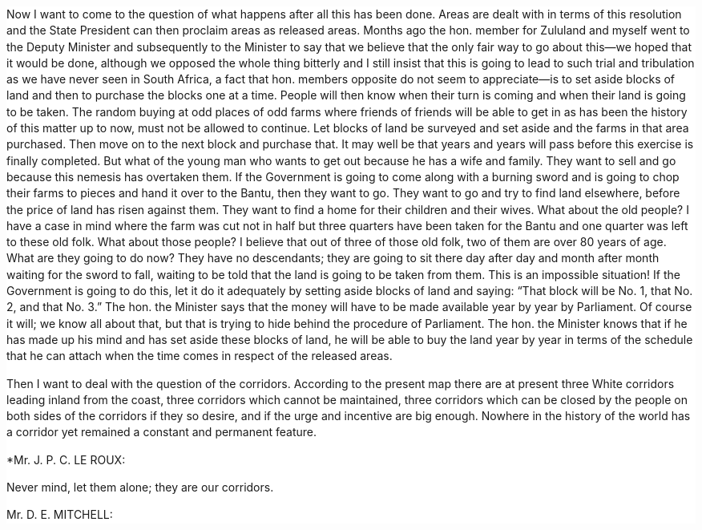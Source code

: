 <p>Now I want to come to the question of what happens after all this has been done. Areas are dealt with in terms of this resolution and the State President can then proclaim areas as released areas. Months ago the hon. member for Zululand and myself went to the Deputy Minister and subsequently to the Minister to say that we believe that the only fair way to go about this&#x2014;we hoped that it would be done, although we opposed the whole thing bitterly and I still insist that this is going to lead to such trial and tribulation as we have never seen in South Africa, a fact that hon. members opposite do not seem to appreciate&#x2014;is to set aside blocks of land and then to purchase the blocks one at a time. People will then know when their turn is coming and when their land is going to be taken. The random buying at odd places of odd farms where friends of friends will be able to get in as has been the history of this matter up to now, must not be allowed to continue. Let blocks of land be surveyed and set aside and the farms in that area purchased. Then move on to the next block and purchase that. It may well be that years and years will pass before this exercise is finally completed. But what of the young man who wants to get out because he has a wife and family. They want to sell and go because this nemesis has overtaken them. If the Government is going to come along with a burning sword and is going to chop their farms to pieces and hand it over to the Bantu, then they want to go. They want to go and try to find land elsewhere, before the price of land has risen against them. They want to find a home for their children and their wives. What about the old people&#x003F; I have a case in mind where the farm was cut not in half but three quarters have been taken for the Bantu and one quarter was left to these old folk. What about those people&#x003F; I believe that out of three of those old folk, two of them are over 80 years of age. What are they going to do now&#x003F; They have no descendants; they are going to sit there day after day and month after month waiting for the sword to fall, waiting to be told that the land is going to be taken from them. This is an impossible situation! If the Government is going to do this, let it do it adequately by setting aside blocks of land and saying: &#x201C;That block will be No. 1, that No. 2, and that No. 3.&#x201D; The hon. the Minister says that the money will have to be made available year by year by Parliament. Of course it will; we know all about that, but that is trying to hide behind the procedure of Parliament. The hon. the Minister knows that if he has made up his mind and has set aside these blocks of land, he will be able to buy the land year by year in terms of the schedule that he can attach when the time comes in respect of the released areas.</p>

<p>Then I want to deal with the question of the corridors. According to the present map there are at present three White corridors leading inland from the coast, three corridors which cannot be maintained, three corridors which can be closed by the people on both sides of the corridors if they so desire, and if the urge and incentive are big enough. Nowhere in the history of the world has a corridor yet remained a constant and permanent feature.</p>

</speech>

<speech by="#le_roux">

<from>*Mr. <person refersTo="hansard_za">J. P. C. LE ROUX</person>:</from>

<p>Never mind, let them alone; they are our corridors.</p>

</speech>

<speech by="#mitchell">

<from>Mr. <person refersTo="hansard_za">D. E. MITCHELL</person>:</from>
